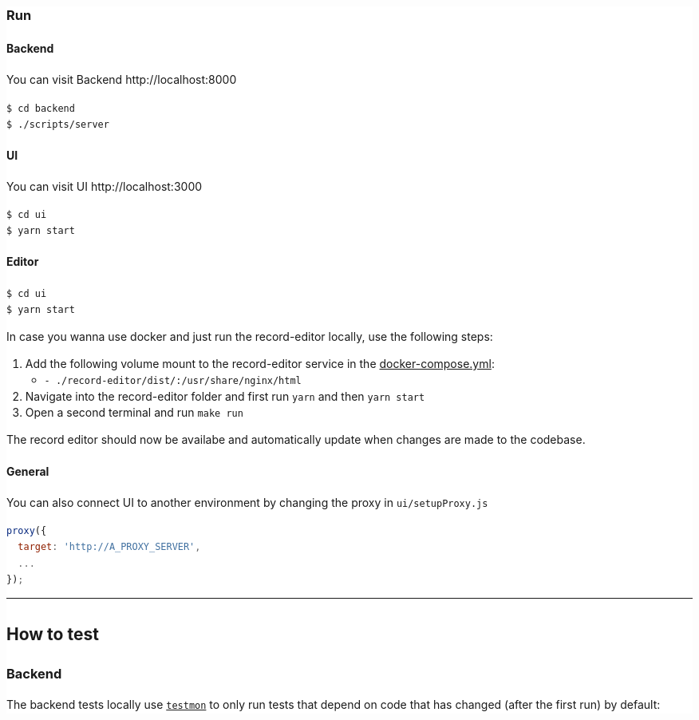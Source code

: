 ### Run

#### Backend

You can visit Backend http://localhost:8000

```bash
$ cd backend
$ ./scripts/server
```

#### UI

You can visit UI http://localhost:3000

```bash
$ cd ui
$ yarn start
```

#### Editor

```bash
$ cd ui
$ yarn start
```

In case you wanna use docker and just run the record-editor locally, use the following steps:
1. Add the following volume mount to the record-editor service in the [docker-compose.yml](docker-compose.yml):
    * `- ./record-editor/dist/:/usr/share/nginx/html`
2. Navigate into the record-editor folder and first run `yarn` and then `yarn start`
3. Open a second terminal and run `make run`

The record editor should now be availabe and automatically update when changes are made to the codebase.


#### General
You can also connect UI to another environment by changing the proxy in `ui/setupProxy.js`

```javascript
proxy({
  target: 'http://A_PROXY_SERVER',
  ...
});
```

---

## How to test

### Backend

The backend tests locally use [`testmon`](https://github.com/tarpas/pytest-testmon) to only run tests that depend on code that has changed (after the first run) by default:
